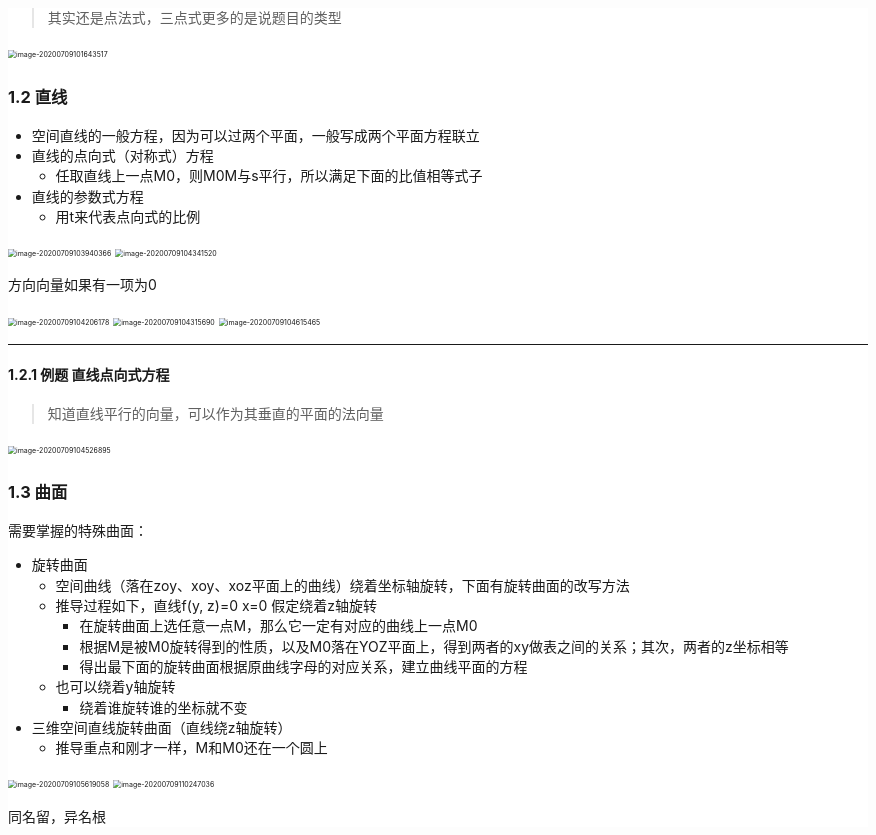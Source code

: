 > 其实还是点法式，三点式更多的是说题目的类型

<img src="C:\Users\mioto\AppData\Roaming\Typora\typora-user-images\image-20200709101643517.png" alt="image-20200709101643517" style="zoom:50%;" />

### 1.2 直线

- 空间直线的一般方程，因为可以过两个平面，一般写成两个平面方程联立
- 直线的点向式（对称式）方程
  - 任取直线上一点M0，则M0M与s平行，所以满足下面的比值相等式子
- 直线的参数式方程
  - 用t来代表点向式的比例

<img src="C:\Users\mioto\AppData\Roaming\Typora\typora-user-images\image-20200709103940366.png" alt="image-20200709103940366" style="zoom:50%;" />

<img src="C:\Users\mioto\AppData\Roaming\Typora\typora-user-images\image-20200709104341520.png" alt="image-20200709104341520" style="zoom:50%;" />

方向向量如果有一项为0

<img src="C:\Users\mioto\AppData\Roaming\Typora\typora-user-images\image-20200709104206178.png" alt="image-20200709104206178" style="zoom:50%;" />

<img src="C:\Users\mioto\AppData\Roaming\Typora\typora-user-images\image-20200709104315690.png" alt="image-20200709104315690" style="zoom:50%;" />

<img src="C:\Users\mioto\AppData\Roaming\Typora\typora-user-images\image-20200709104615465.png" alt="image-20200709104615465" style="zoom:50%;" />

****

#### 1.2.1 例题 直线点向式方程

> 知道直线平行的向量，可以作为其垂直的平面的法向量

<img src="C:\Users\mioto\AppData\Roaming\Typora\typora-user-images\image-20200709104526895.png" alt="image-20200709104526895" style="zoom:50%;" />

### 1.3 曲面

需要掌握的特殊曲面：

- 旋转曲面
  - 空间曲线（落在zoy、xoy、xoz平面上的曲线）绕着坐标轴旋转，下面有旋转曲面的改写方法
  - 推导过程如下，直线f(y, z)=0 x=0 假定绕着z轴旋转
    - 在旋转曲面上选任意一点M，那么它一定有对应的曲线上一点M0
    - 根据M是被M0旋转得到的性质，以及M0落在YOZ平面上，得到两者的xy做表之间的关系；其次，两者的z坐标相等
    - 得出最下面的旋转曲面根据原曲线字母的对应关系，建立曲线平面的方程
  - 也可以绕着y轴旋转
    - 绕着谁旋转谁的坐标就不变
- 三维空间直线旋转曲面（直线绕z轴旋转）
  - 推导重点和刚才一样，M和M0还在一个圆上

<img src="C:\Users\mioto\AppData\Roaming\Typora\typora-user-images\image-20200709105619058.png" alt="image-20200709105619058" style="zoom:50%;" />

<img src="C:\Users\mioto\AppData\Roaming\Typora\typora-user-images\image-20200709110247036.png" alt="image-20200709110247036" style="zoom:50%;" />

同名留，异名根
